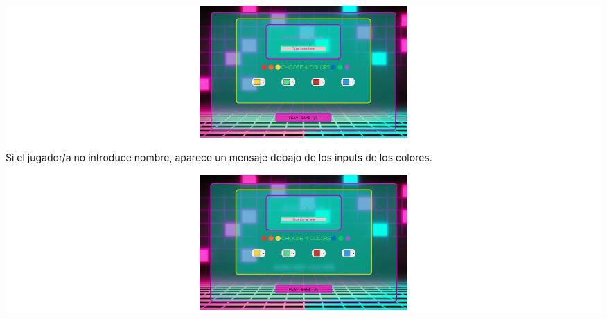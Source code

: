 <p align="center">
<img src= "/images/informationReadme.png" width="300">
</p>

Si el jugador/a no introduce nombre, aparece un mensaje debajo de los inputs de los colores.

<p align="center">
<img src= "/images/informationNameReadme.png" width="300">